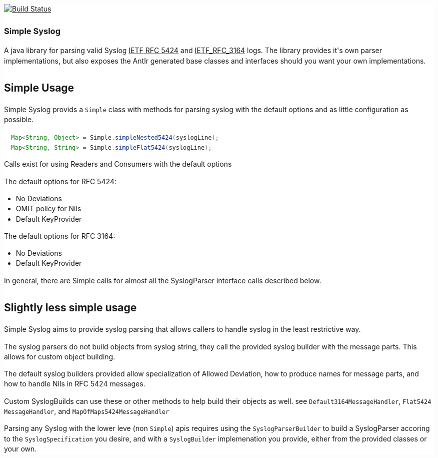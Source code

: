 [![Build Status](https://travis-ci.org/palindromicity/simple-syslog.svg?branch=master)](https://travis-ci.org/palindromicity/simple-syslog)

### Simple Syslog

A java library for parsing valid Syslog [IETF RFC 5424](https://tools.ietf.org/html/rfc5424) and [IETF_RFC_3164](https://tools.ietf.org/html/rfc3164) logs.
The library provides it's own parser implementations, but also exposes the Antlr generated base classes
and interfaces should you want your own implementations.


## Simple Usage
Simple Syslog provids a `Simple` class with methods for parsing syslog with the default options and as
little configuration as possible.

```java
  Map<String, Object> = Simple.simpleNested5424(syslogLine);
  Map<String, String> = Simple.simpleFlat5424(syslogLine);
```
Calls exist for using Readers and Consumers with the default options

The default options for RFC 5424:
- No Deviations
- OMIT policy for Nils
- Default KeyProvider

The default options for RFC 3164:
- No Deviations
- Default KeyProvider

In general, there are Simple calls for almost all the SyslogParser interface calls described below.

## Slightly less simple usage
Simple Syslog aims to provide syslog parsing that allows callers to handle syslog in the least restrictive
way.  

The syslog parsers do not build objects from syslog string, they call the provided syslog builder with the message
parts.  This allows for custom object building.

The default syslog builders provided allow specialization of Allowed Deviation, how to produce names for message parts,
and how to handle Nils in RFC 5424 messages.

Custom SyslogBuilds can use these or other methods to help build their objects as well.
see `Default3164MessageHandler`, `Flat5424MessageHandler`, and `MapOfMaps5424MessageHandler`

Parsing any Syslog with the lower leve (non `Simple`) apis requires using the `SyslogParserBuilder`
to build a SyslogParser accoring to the `SyslogSpecification` you desire, and with a `SyslogBuilder` implemenation
you provide, either from the provided classes or your own.
